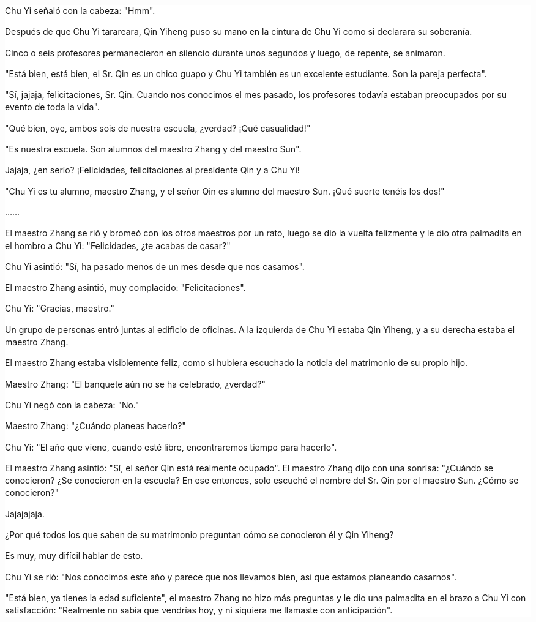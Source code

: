Chu Yi señaló con la cabeza: "Hmm".

Después de que Chu Yi tarareara, Qin Yiheng puso su mano en la cintura de Chu Yi como si declarara su soberanía.

Cinco o seis profesores permanecieron en silencio durante unos segundos y luego, de repente, se animaron.

"Está bien, está bien, el Sr. Qin es un chico guapo y Chu Yi también es un excelente estudiante. Son la pareja perfecta".

"Sí, jajaja, felicitaciones, Sr. Qin. Cuando nos conocimos el mes pasado, los profesores todavía estaban preocupados por su evento de toda la vida".

"Qué bien, oye, ambos sois de nuestra escuela, ¿verdad? ¡Qué casualidad!"

"Es nuestra escuela. Son alumnos del maestro Zhang y del maestro Sun".

Jajaja, ¿en serio? ¡Felicidades, felicitaciones al presidente Qin y a Chu Yi!

"Chu Yi es tu alumno, maestro Zhang, y el señor Qin es alumno del maestro Sun. ¡Qué suerte tenéis los dos!"

……

El maestro Zhang se rió y bromeó con los otros maestros por un rato, luego se dio la vuelta felizmente y le dio otra palmadita en el hombro a Chu Yi: "Felicidades, ¿te acabas de casar?"

Chu Yi asintió: "Sí, ha pasado menos de un mes desde que nos casamos".

El maestro Zhang asintió, muy complacido: "Felicitaciones".

Chu Yi: "Gracias, maestro."

Un grupo de personas entró juntas al edificio de oficinas. A la izquierda de Chu Yi estaba Qin Yiheng, y a su derecha estaba el maestro Zhang.

El maestro Zhang estaba visiblemente feliz, como si hubiera escuchado la noticia del matrimonio de su propio hijo.

Maestro Zhang: "El banquete aún no se ha celebrado, ¿verdad?"

Chu Yi negó con la cabeza: "No."

Maestro Zhang: "¿Cuándo planeas hacerlo?"

Chu Yi: "El año que viene, cuando esté libre, encontraremos tiempo para hacerlo".

El maestro Zhang asintió: "Sí, el señor Qin está realmente ocupado". El maestro Zhang dijo con una sonrisa: "¿Cuándo se conocieron? ¿Se conocieron en la escuela? En ese entonces, solo escuché el nombre del Sr. Qin por el maestro Sun. ¿Cómo se conocieron?"

Jajajajaja.

¿Por qué todos los que saben de su matrimonio preguntan cómo se conocieron él y Qin Yiheng?

Es muy, muy difícil hablar de esto.

Chu Yi se rió: "Nos conocimos este año y parece que nos llevamos bien, así que estamos planeando casarnos".

"Está bien, ya tienes la edad suficiente", el maestro Zhang no hizo más preguntas y le dio una palmadita en el brazo a Chu Yi con satisfacción: "Realmente no sabía que vendrías hoy, y ni siquiera me llamaste con anticipación".
